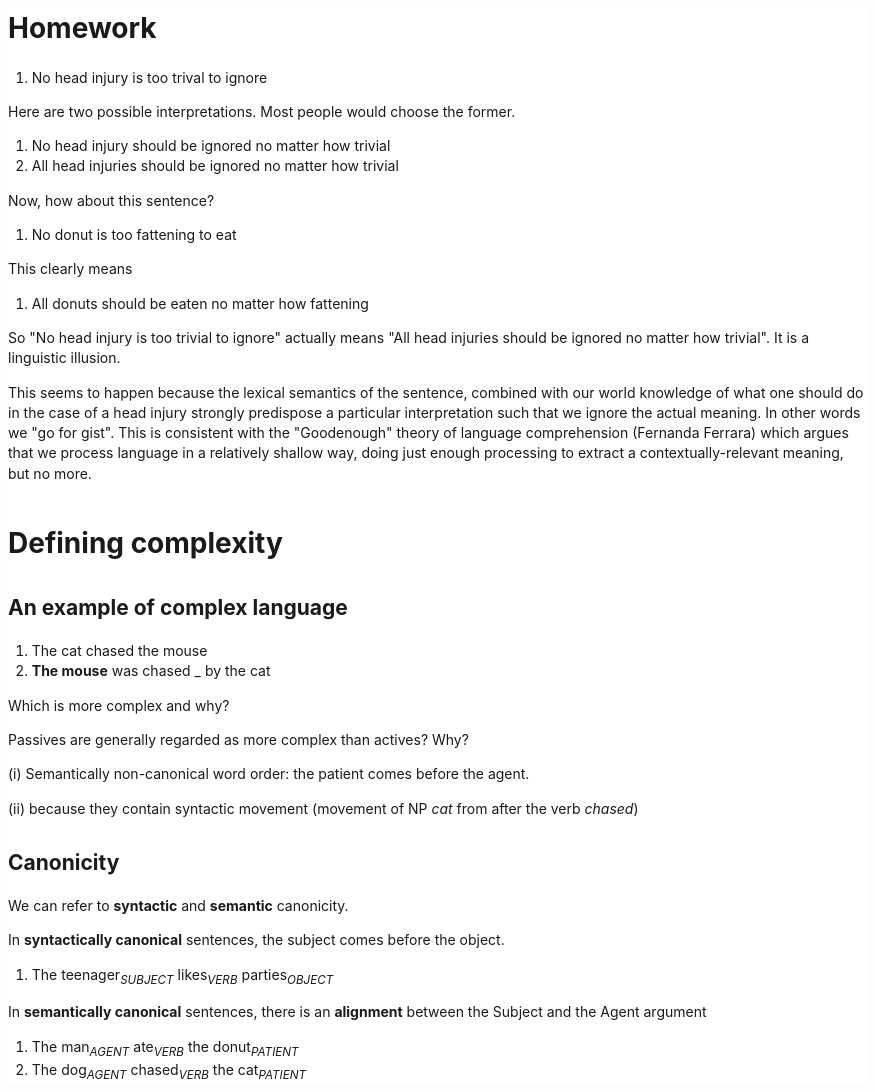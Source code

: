 # Homework

1. No head injury is too trival to ignore

Here are two possible interpretations. Most people would choose the former.

1. No head injury should be ignored no matter how trivial
2. All head injuries should be ignored no matter how trivial

Now, how about this sentence?

1. No donut is too fattening to eat

This clearly means

1. All donuts should be eaten no matter how fattening

So "No head injury is too trivial to ignore" actually means "All head injuries should be ignored no matter how trivial". It is a linguistic illusion.

This seems to happen because the lexical semantics of the sentence, combined with our world knowledge of what one should do in the case of a head injury strongly predispose a particular interpretation such that we ignore the actual meaning. In other words we "go for gist". This is consistent with the "Goodenough" theory of language comprehension (Fernanda Ferrara) which argues that we process language in a relatively shallow way, doing just enough processing to extract a contextually-relevant meaning, but no more.

# Defining complexity

## An example of complex language

1. The cat chased the mouse
2. **The mouse** was chased _ by the cat

Which is more complex and why?

Passives are generally regarded as more complex than actives? Why?

(i) Semantically non-canonical word order: the patient comes before the agent.

(ii) because they contain syntactic movement (movement of NP *cat* from after the verb *chased*)

## Canonicity

We can refer to **syntactic** and **semantic** canonicity.

In **syntactically canonical** sentences, the subject comes before the object.

1. The teenager$_{SUBJECT}$ likes$_{VERB}$ parties$_{OBJECT}$

In **semantically canonical** sentences, there is an **alignment** between the Subject and the Agent argument

1. The man$_{AGENT}$ ate$_{VERB}$ the donut$_{PATIENT}$
2. The dog$_{AGENT}$ chased$_{VERB}$ the cat$_{PATIENT}$
